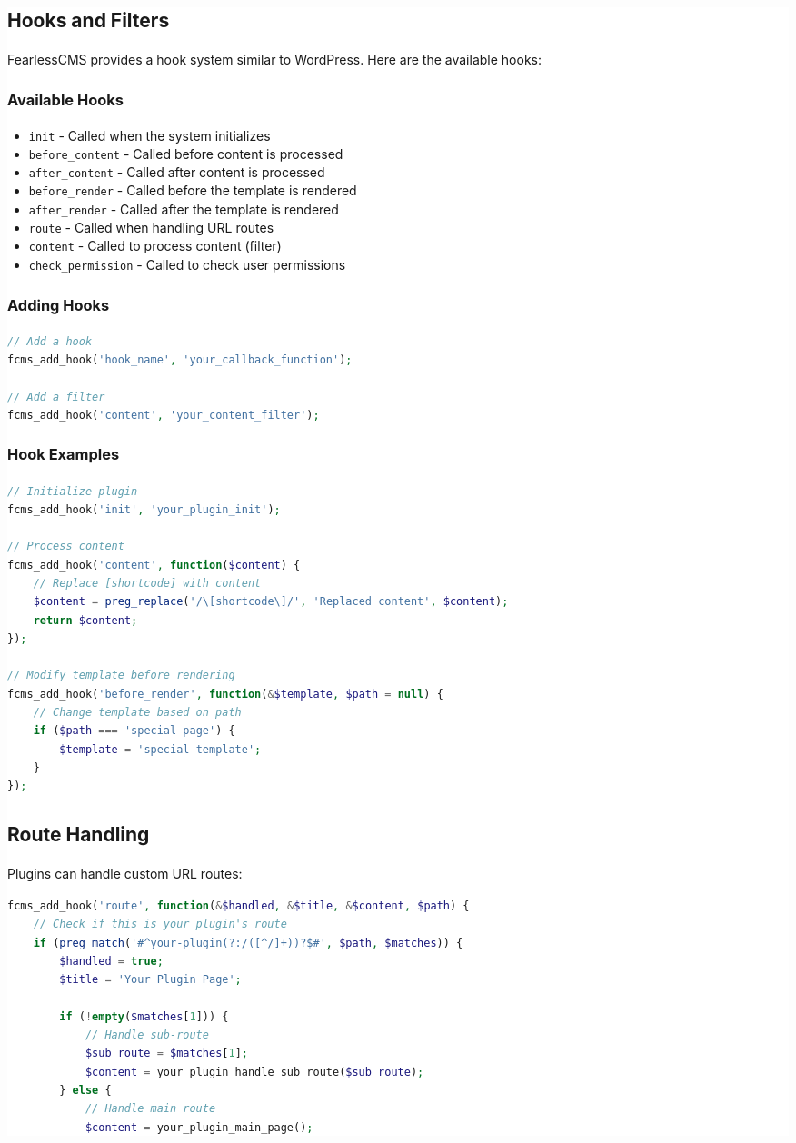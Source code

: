 ## Hooks and Filters

FearlessCMS provides a hook system similar to WordPress. Here are the available hooks:

### Available Hooks

- `init` - Called when the system initializes
- `before_content` - Called before content is processed
- `after_content` - Called after content is processed
- `before_render` - Called before the template is rendered
- `after_render` - Called after the template is rendered
- `route` - Called when handling URL routes
- `content` - Called to process content (filter)
- `check_permission` - Called to check user permissions

### Adding Hooks

```php
// Add a hook
fcms_add_hook('hook_name', 'your_callback_function');

// Add a filter
fcms_add_hook('content', 'your_content_filter');
```

### Hook Examples

```php
// Initialize plugin
fcms_add_hook('init', 'your_plugin_init');

// Process content
fcms_add_hook('content', function($content) {
    // Replace [shortcode] with content
    $content = preg_replace('/\[shortcode\]/', 'Replaced content', $content);
    return $content;
});

// Modify template before rendering
fcms_add_hook('before_render', function(&$template, $path = null) {
    // Change template based on path
    if ($path === 'special-page') {
        $template = 'special-template';
    }
});
```

## Route Handling

Plugins can handle custom URL routes:

```php
fcms_add_hook('route', function(&$handled, &$title, &$content, $path) {
    // Check if this is your plugin's route
    if (preg_match('#^your-plugin(?:/([^/]+))?$#', $path, $matches)) {
        $handled = true;
        $title = 'Your Plugin Page';
        
        if (!empty($matches[1])) {
            // Handle sub-route
            $sub_route = $matches[1];
            $content = your_plugin_handle_sub_route($sub_route);
        } else {
            // Handle main route
            $content = your_plugin_main_page();
```